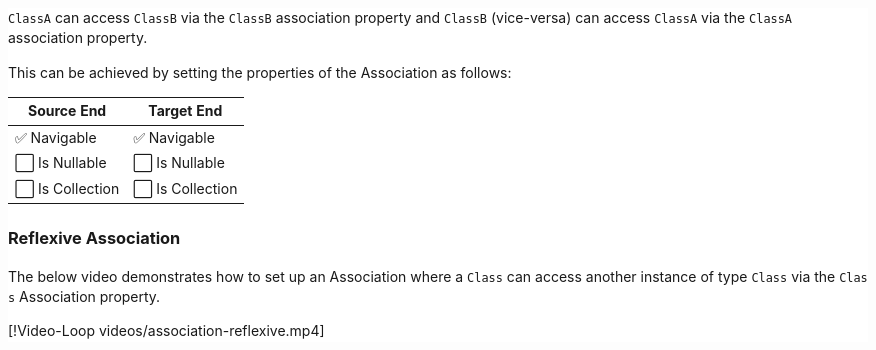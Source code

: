 `ClassA` can access `ClassB` via the `ClassB` association property and `ClassB` (vice-versa) can access `ClassA` via the `ClassA` association property.

This can be achieved by setting the properties of the Association as follows:

|Source End|Target End|
|-|-|
|✅ Navigable|✅ Navigable|
|⬜ Is Nullable|⬜ Is Nullable|
|⬜ Is Collection|⬜ Is Collection|

### Reflexive Association

The below video demonstrates how to set up an Association where a `Class` can access another instance of type `Class` via the `Class` Association property.

[!Video-Loop videos/association-reflexive.mp4]
